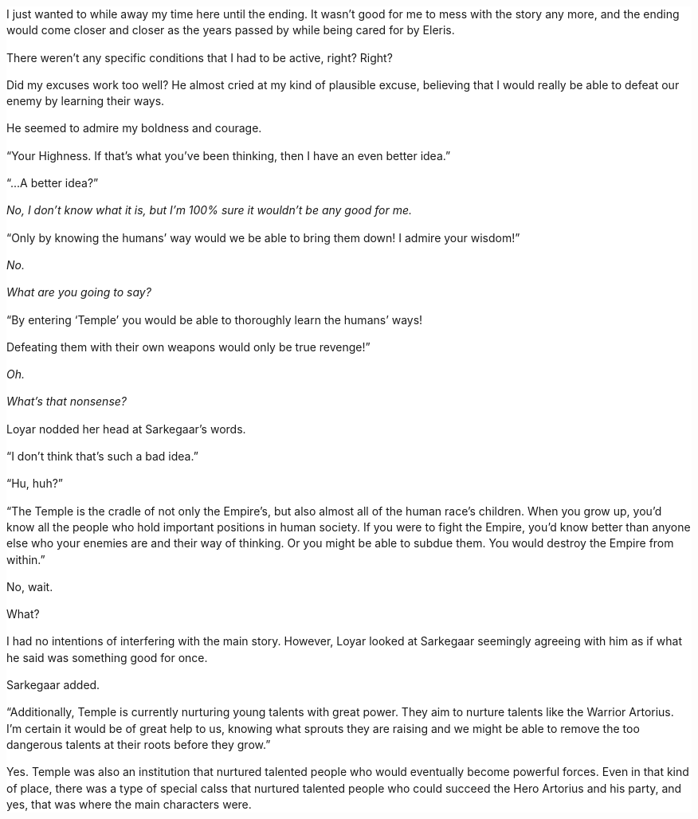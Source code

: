 

I just wanted to while away my time here until the ending. It wasn’t good for me to
mess with the story any more, and the ending would come closer and closer as the
years passed by while being cared for by Eleris.

There weren’t any specific conditions that I had to be active, right? Right?

Did my excuses work too well? He almost cried at my kind of plausible excuse,
believing that I would really be able to defeat our enemy by learning their ways.

He seemed to admire my boldness and courage.

“Your Highness. If that’s what you’ve been thinking, then I have an even better idea.”

“...A better idea?”

*No, I don’t know what it is, but I’m 100% sure it wouldn’t be any good for me.*

“Only by knowing the humans’ way would we be able to bring them down! I admire
your wisdom!”

*No.*

*What are you going to say?*

“By entering ‘Temple’ you would be able to thoroughly learn the humans’ ways!

Defeating them with their own weapons would only be true revenge!”

*Oh.*

*What’s that nonsense?*

Loyar nodded her head at Sarkegaar’s words.

“I don’t think that’s such a bad idea.”

“Hu, huh?”

“The Temple is the cradle of not only the Empire’s, but also almost all of the human
race’s children. When you grow up, you’d know all the people who hold important
positions in human society. If you were to fight the Empire, you’d know better than
anyone else who your enemies are and their way of thinking. Or you might be able to
subdue them. You would destroy the Empire from within.”

No, wait.

What?

I had no intentions of interfering with the main story. However, Loyar looked at
Sarkegaar seemingly agreeing with him as if what he said was something good for
once.

Sarkegaar added.

“Additionally, Temple is currently nurturing young talents with great power. They
aim to nurture talents like the Warrior Artorius. I’m certain it would be of great help
to us, knowing what sprouts they are raising and we might be able to remove the too
dangerous talents at their roots before they grow.”

Yes. Temple was also an institution that nurtured talented people who would
eventually become powerful forces. Even in that kind of place, there was a type of
special calss that nurtured talented people who could succeed the Hero Artorius and
his party, and yes, that was where the main characters were.
